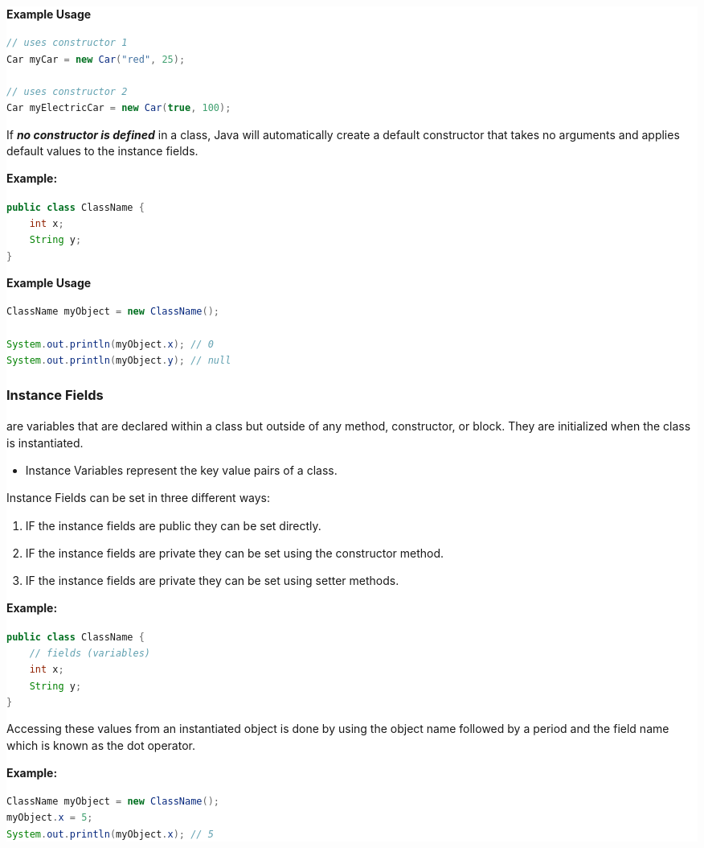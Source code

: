 **Example Usage**
```Java
// uses constructor 1
Car myCar = new Car("red", 25);

// uses constructor 2
Car myElectricCar = new Car(true, 100);
```

If ***no constructor is defined*** in a class, Java will automatically create a default constructor that takes no arguments and applies default values to the instance fields.

**Example:**
```Java
public class ClassName {
    int x;
    String y;
}
```

**Example Usage**
```Java
ClassName myObject = new ClassName();

System.out.println(myObject.x); // 0
System.out.println(myObject.y); // null
```

### **Instance Fields** 
are variables that are declared within a class but outside of any method, constructor, or block. They are initialized when the class is instantiated.
- Instance Variables represent the key value pairs of a class.

Instance Fields can be set in three different ways: 
1. IF the instance fields are public they can be set directly.

2. IF the instance fields are private they can be set using the constructor method.

3. IF the instance fields are private they can be set using setter methods.

**Example:**
```Java
public class ClassName {
    // fields (variables)
    int x;
    String y;
}
```

Accessing these values from an instantiated object is done by using the object name followed by a period and the field name which is known as the dot operator.

**Example:**
```Java
ClassName myObject = new ClassName();
myObject.x = 5;
System.out.println(myObject.x); // 5
```
